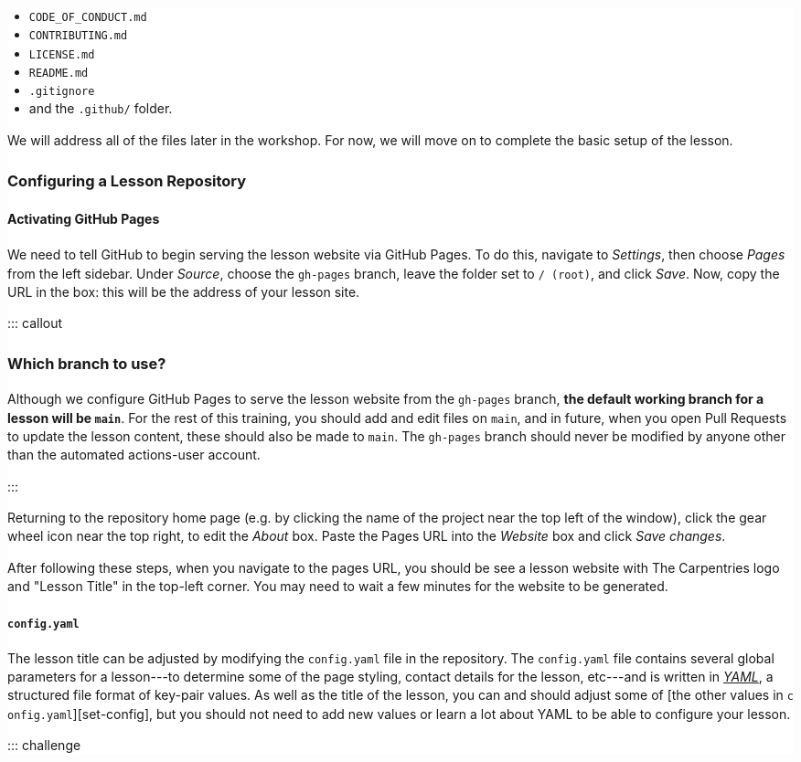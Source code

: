 - `CODE_OF_CONDUCT.md`
- `CONTRIBUTING.md`
- `LICENSE.md`
- `README.md`
- `.gitignore`
- and the `.github/` folder.

We will address all of the files later in the workshop.
For now, we will move on to complete the basic setup of the lesson.

### Configuring a Lesson Repository

#### Activating GitHub Pages

We need to tell GitHub to begin serving the lesson website via GitHub Pages.
To do this, navigate to _Settings_, then choose _Pages_ from the left sidebar.
Under _Source_, choose the `gh-pages` branch, leave the folder set to `/ (root)`,
and click _Save_.
Now, copy the URL in the box: this will be the address of your lesson site.

::: callout

### Which branch to use?

Although we configure GitHub Pages to serve the lesson website from the `gh-pages` branch,
**the default working branch for a lesson will be `main`**.
For the rest of this training, you should add and edit files on `main`,
and in future, when you open Pull Requests to update the lesson content,
these should also be made to `main`.
The `gh-pages` branch should never be modified by anyone other than the automated actions-user account.

:::

Returning to the repository home page 
(e.g. by clicking the name of the project near the top left of the window),
click the gear wheel icon near the top right, to edit the _About_ box.
Paste the Pages URL into the _Website_ box and click _Save changes_.

After following these steps, when you navigate to the pages URL, you should be see a lesson website with The Carpentries logo and "Lesson Title" in the top-left corner.
You may need to wait a few minutes for the website to be generated.

#### `config.yaml`

The lesson title can be adjusted by modifying the `config.yaml` file in the repository.
The `config.yaml` file contains several global parameters for a lesson---to
determine some of the page styling, contact details for the lesson, etc---and 
is written in _[YAML]_, a structured file format of key-pair values.
As well as the title of the lesson,
you can and should adjust some of [the other values in `config.yaml`][set-config],
but you should not need to add new values or learn a lot about YAML 
to be able to configure your lesson.

::: challenge


[dc-home]: https://datacarpentry.org/
[GitHub]: https://github.com/
[Jekyll]: https://jekyllrb.com/
[lc-home]: https://librarycarpentry.org/
[md-template]: https://github.com/carpentries/workbench-template-md/generate
[R]: https://www.r-project.org/
[rmd-template]: https://github.com/carpentries/workbench-template-rmd/generate
[rmd-template-generate]: https://github.com/carpentries/workbench-template-rmd/generate
[styles-contributors]: https://github.com/carpentries/styles/graphs/contributors
[swc-home]: https://software-carpentry.org/
[YAML]: https://yaml.org/